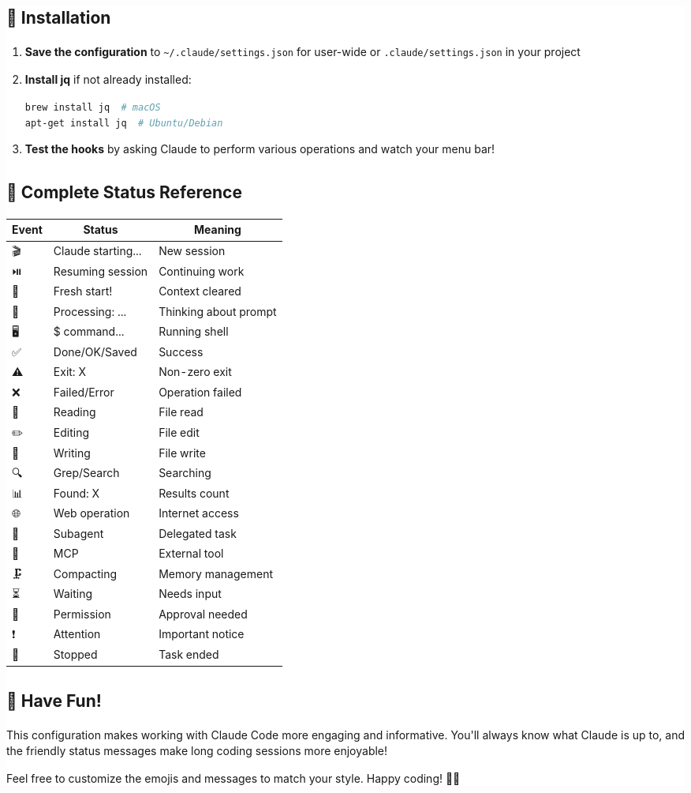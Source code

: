## 🔧 Installation

1. **Save the configuration** to `~/.claude/settings.json` for user-wide or `.claude/settings.json` in your project

2. **Install jq** if not already installed:
   ```bash
   brew install jq  # macOS
   apt-get install jq  # Ubuntu/Debian
   ```

3. **Test the hooks** by asking Claude to perform various operations and watch your menu bar!

## 🎯 Complete Status Reference

| Event | Status | Meaning |
|-------|--------|---------|
| 🎬 | Claude starting... | New session |
| ⏯️ | Resuming session | Continuing work |
| 🧹 | Fresh start! | Context cleared |
| 💭 | Processing: ... | Thinking about prompt |
| 🖥️ | $ command... | Running shell |
| ✅ | Done/OK/Saved | Success |
| ⚠️ | Exit: X | Non-zero exit |
| ❌ | Failed/Error | Operation failed |
| 📖 | Reading | File read |
| ✏️ | Editing | File edit |
| 📝 | Writing | File write |
| 🔍 | Grep/Search | Searching |
| 📊 | Found: X | Results count |
| 🌐 | Web operation | Internet access |
| 🤖 | Subagent | Delegated task |
| 🔌 | MCP | External tool |
| 🗜️ | Compacting | Memory management |
| ⏳ | Waiting | Needs input |
| 🔐 | Permission | Approval needed |
| ❗ | Attention | Important notice |
| 🏁 | Stopped | Task ended |

## 🎉 Have Fun!

This configuration makes working with Claude Code more engaging and informative. You'll always know what Claude is up to, and the friendly status messages make long coding sessions more enjoyable!

Feel free to customize the emojis and messages to match your style. Happy coding! 🚀✨
